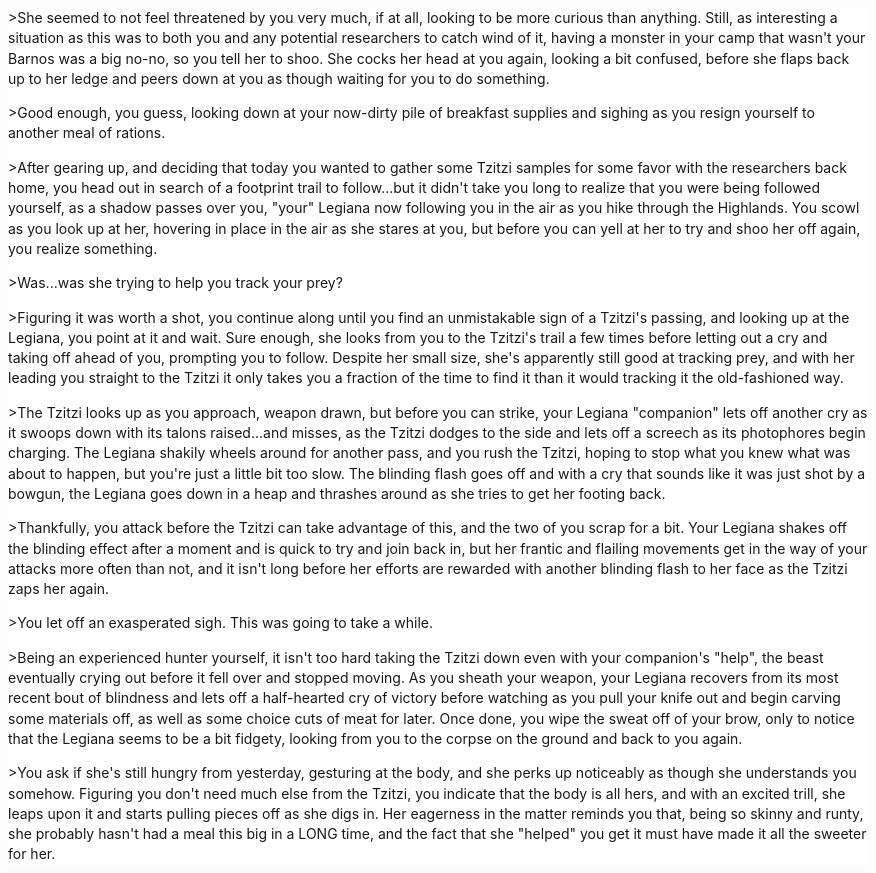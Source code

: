 \>She seemed to not feel threatened by you very much, if at all, looking to be more curious than anything. Still, as interesting a situation as this was to both you and any potential researchers to catch wind of it, having a monster in your camp that wasn't your Barnos was a big no-no, so you tell her to shoo. She cocks her head at you again, looking a bit confused, before she flaps back up to her ledge and peers down at you as though waiting for you to do something.

\>Good enough, you guess, looking down at your now-dirty pile of breakfast supplies and sighing as you resign yourself to another meal of rations.

\>After gearing up, and deciding that today you wanted to gather some Tzitzi samples for some favor with the researchers back home, you head out in search of a footprint trail to follow...but it didn't take you long to realize that you were being followed yourself, as a shadow passes over you, "your" Legiana now following you in the air as you hike through the Highlands. You scowl as you look up at her, hovering in place in the air as she stares at you, but before you can yell at her to try and shoo her off again, you realize something.

\>Was...was she trying to help you track your prey?

\>Figuring it was worth a shot, you continue along until you find an unmistakable sign of a Tzitzi's passing, and looking up at the Legiana, you point at it and wait. Sure enough, she looks from you to the Tzitzi's trail a few times before letting out a cry and taking off ahead of you, prompting you to follow. Despite her small size, she's apparently still good at tracking prey, and with her leading you straight to the Tzitzi it only takes you a fraction of the time to find it than it would tracking it the old-fashioned way.

\>The Tzitzi looks up as you approach, weapon drawn, but before you can strike, your Legiana "companion" lets off another cry as it swoops down with its talons raised...and misses, as the Tzitzi dodges to the side and lets off a screech as its photophores begin charging. The Legiana shakily wheels around for another pass, and you rush the Tzitzi, hoping to stop what you knew what was about to happen, but you're just a little bit too slow. The blinding flash goes off and with a cry that sounds like it was just shot by a bowgun, the Legiana goes down in a heap and thrashes around as she tries to get her footing back.

\>Thankfully, you attack before the Tzitzi can take advantage of this, and the two of you scrap for a bit. Your Legiana shakes off the blinding effect after a moment and is quick to try and join back in, but her frantic and flailing movements get in the way of your attacks more often than not, and it isn't long before her efforts are rewarded with another blinding flash to her face as the Tzitzi zaps her again.

\>You let off an exasperated sigh. This was going to take a while.

\>Being an experienced hunter yourself, it isn't too hard taking the Tzitzi down even with your companion's "help", the beast eventually crying out before it fell over and stopped moving. As you sheath your weapon, your Legiana recovers from its most recent bout of blindness and lets off a half-hearted cry of victory before watching as you pull your knife out and begin carving some materials off, as well as some choice cuts of meat for later. Once done, you wipe the sweat off of your brow, only to notice that the Legiana seems to be a bit fidgety, looking from you to the corpse on the ground and back to you again.

\>You ask if she's still hungry from yesterday, gesturing at the body, and she perks up noticeably as though she understands you somehow. Figuring you don't need much else from the Tzitzi, you indicate that the body is all hers, and with an excited trill, she leaps upon it and starts pulling pieces off as she digs in. Her eagerness in the matter reminds you that, being so skinny and runty, she probably hasn't had a meal this big in a LONG time, and the fact that she "helped" you get it must have made it all the sweeter for her.
